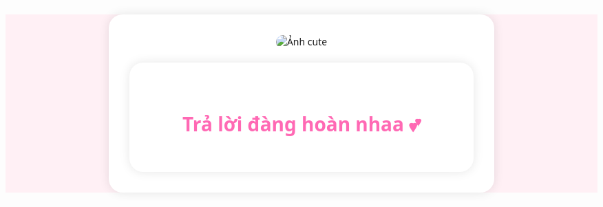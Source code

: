 <!DOCTYPE html>
<html lang="en">
<head>
  <meta charset="UTF-8" />
  <meta name="viewport" content="width=device-width, initial-scale=1.0" />
<div class="container">
  <img src="https://cellphones.com.vn/sforum/wp-content/uploads/2024/01/avartar-anime-6.jpg" alt="Ảnh cute" style="max-width: 100%; border-radius: 15px; margin-bottom: 20px;" />
  <title>Trả lời vui vẻ hong quạu 💖</title>
  <style>
    body {
      font-family: 'Segoe UI', sans-serif;
      background: #fff0f5;
      text-align: center;
      padding: 50px;
    }
    .container {
      background: #ffffff;
      padding: 30px;
      border-radius: 20px;
      box-shadow: 0 0 15px rgba(0,0,0,0.1);
      max-width: 500px;
      margin: auto;
    }
    h1 {
      color: #ff69b4;
    }
    .question {
      margin: 20px 0;
      transition: all 0.5s ease;
    }
    .hidden {
      display: none;
    }
    .btn {
      padding: 10px 20px;
      margin: 10px;
      border: none;
      border-radius: 10px;
      background-color: #ffb6c1;
      color: white;
      font-size: 16px;
      cursor: pointer;
      transition: all 0.3s ease;
    }
    .btn:hover {
      background-color: #ff69b4;
    }
    #result {
      display: none;
      margin-top: 30px;
      font-size: 18px;
      color: #e75480;
    }
  </style>
</head>
<body>
  <div class="container">
    <h1>Trả lời đàng hoàn nhaa 💕</h1>
    